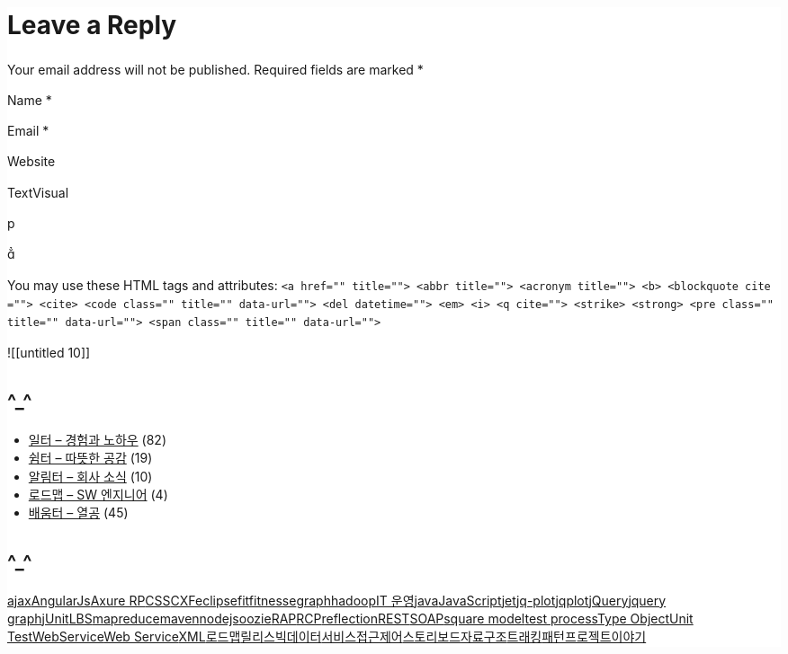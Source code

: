 # Leave a Reply

Your email address will not be published. Required fields are marked *

Name *

Email *

Website

TextVisual

p



You may use these HTML tags and attributes: `<a href="" title=""> <abbr title=""> <acronym title=""> <b> <blockquote cite=""> <cite> <code class="" title="" data-url=""> <del datetime=""> <em> <i> <q cite=""> <strike> <strong> <pre class="" title="" data-url=""> <span class="" title="" data-url="">`

![[untitled 10]]

## ^_^

- [일터 – 경험과 노하우](http://www.nextree.co.kr/category/knowhow/) (82)
- [쉼터 – 따뜻한 공감](http://www.nextree.co.kr/category/nextrian/) (19)
- [알림터 – 회사 소식](http://www.nextree.co.kr/category/notice/) (10)
- [로드맵 – SW 엔지니어](http://www.nextree.co.kr/category/roadmap/) (4)
- [배움터 – 열공](http://www.nextree.co.kr/category/study/) (45)

## ^_^

[ajax](http://www.nextree.co.kr/tag/ajax/)[AngularJs](http://www.nextree.co.kr/tag/angularjs/)[Axure RP](http://www.nextree.co.kr/tag/axure-rp/)[CSS](http://www.nextree.co.kr/tag/css/)[CXF](http://www.nextree.co.kr/tag/cxf/)[eclipse](http://www.nextree.co.kr/tag/eclipse/)[fit](http://www.nextree.co.kr/tag/fit/)[fitnesse](http://www.nextree.co.kr/tag/fitnesse/)[graph](http://www.nextree.co.kr/tag/graph/)[hadoop](http://www.nextree.co.kr/tag/hadoop/)[IT 운영](http://www.nextree.co.kr/tag/it-%ec%9a%b4%ec%98%81/)[java](http://www.nextree.co.kr/tag/java/)[JavaScript](http://www.nextree.co.kr/tag/javascript-2/)[jet](http://www.nextree.co.kr/tag/jet/)[jq-plot](http://www.nextree.co.kr/tag/jq-plot/)[jqplot](http://www.nextree.co.kr/tag/jqplot/)[jQuery](http://www.nextree.co.kr/tag/jquery/)[jquery graph](http://www.nextree.co.kr/tag/jquery-graph/)[jUnit](http://www.nextree.co.kr/tag/junit/)[LBS](http://www.nextree.co.kr/tag/lbs/)[mapreduce](http://www.nextree.co.kr/tag/mapreduce/)[maven](http://www.nextree.co.kr/tag/maven/)[nodejs](http://www.nextree.co.kr/tag/nodejs/)[oozie](http://www.nextree.co.kr/tag/oozie/)[RAP](http://www.nextree.co.kr/tag/rap/)[RCP](http://www.nextree.co.kr/tag/rcp/)[reflection](http://www.nextree.co.kr/tag/reflection/)[REST](http://www.nextree.co.kr/tag/rest/)[SOAP](http://www.nextree.co.kr/tag/soap/)[square model](http://www.nextree.co.kr/tag/square-model/)[test process](http://www.nextree.co.kr/tag/test-process/)[Type Object](http://www.nextree.co.kr/tag/type-object/)[Unit Test](http://www.nextree.co.kr/tag/unit-test/)[WebService](http://www.nextree.co.kr/tag/webservice/)[Web Service](http://www.nextree.co.kr/tag/web-service/)[XML](http://www.nextree.co.kr/tag/xml/)[로드맵](http://www.nextree.co.kr/tag/%eb%a1%9c%eb%93%9c%eb%a7%b5/)[릴리스](http://www.nextree.co.kr/tag/%eb%a6%b4%eb%a6%ac%ec%8a%a4/)[빅데이터](http://www.nextree.co.kr/tag/%eb%b9%85%eb%8d%b0%ec%9d%b4%ed%84%b0/)[서비스접근제어](http://www.nextree.co.kr/tag/%ec%84%9c%eb%b9%84%ec%8a%a4%ec%a0%91%ea%b7%bc%ec%a0%9c%ec%96%b4/)[스토리보드](http://www.nextree.co.kr/tag/%ec%8a%a4%ed%86%a0%eb%a6%ac%eb%b3%b4%eb%93%9c/)[자료구조](http://www.nextree.co.kr/tag/%ec%9e%90%eb%a3%8c%ea%b5%ac%ec%a1%b0/)[트래킹](http://www.nextree.co.kr/tag/%ed%8a%b8%eb%9e%98%ed%82%b9/)[패턴](http://www.nextree.co.kr/tag/%ed%8c%a8%ed%84%b4/)[프로젝트이야기](http://www.nextree.co.kr/tag/%ed%94%84%eb%a1%9c%ec%a0%9d%ed%8a%b8%ec%9d%b4%ec%95%bc%ea%b8%b0/)
